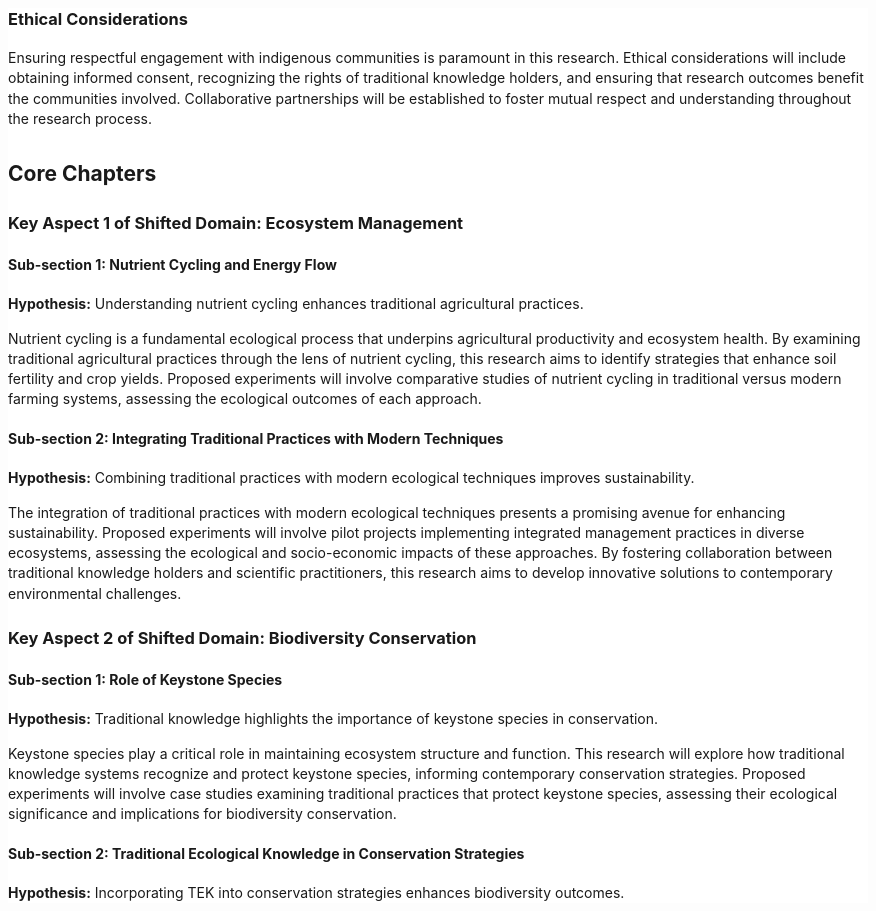 ### Ethical Considerations

Ensuring respectful engagement with indigenous communities is paramount in this research. Ethical considerations will include obtaining informed consent, recognizing the rights of traditional knowledge holders, and ensuring that research outcomes benefit the communities involved. Collaborative partnerships will be established to foster mutual respect and understanding throughout the research process.

## Core Chapters

### Key Aspect 1 of Shifted Domain: Ecosystem Management

#### Sub-section 1: Nutrient Cycling and Energy Flow

**Hypothesis:** Understanding nutrient cycling enhances traditional agricultural practices.

Nutrient cycling is a fundamental ecological process that underpins agricultural productivity and ecosystem health. By examining traditional agricultural practices through the lens of nutrient cycling, this research aims to identify strategies that enhance soil fertility and crop yields. Proposed experiments will involve comparative studies of nutrient cycling in traditional versus modern farming systems, assessing the ecological outcomes of each approach.

#### Sub-section 2: Integrating Traditional Practices with Modern Techniques

**Hypothesis:** Combining traditional practices with modern ecological techniques improves sustainability.

The integration of traditional practices with modern ecological techniques presents a promising avenue for enhancing sustainability. Proposed experiments will involve pilot projects implementing integrated management practices in diverse ecosystems, assessing the ecological and socio-economic impacts of these approaches. By fostering collaboration between traditional knowledge holders and scientific practitioners, this research aims to develop innovative solutions to contemporary environmental challenges.

### Key Aspect 2 of Shifted Domain: Biodiversity Conservation

#### Sub-section 1: Role of Keystone Species

**Hypothesis:** Traditional knowledge highlights the importance of keystone species in conservation.

Keystone species play a critical role in maintaining ecosystem structure and function. This research will explore how traditional knowledge systems recognize and protect keystone species, informing contemporary conservation strategies. Proposed experiments will involve case studies examining traditional practices that protect keystone species, assessing their ecological significance and implications for biodiversity conservation.

#### Sub-section 2: Traditional Ecological Knowledge in Conservation Strategies

**Hypothesis:** Incorporating TEK into conservation strategies enhances biodiversity outcomes.
